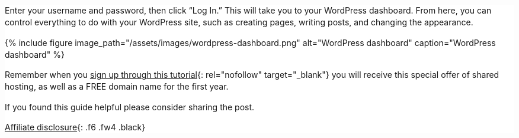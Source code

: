 Enter your username and password, then click “Log In.” This will take you to your WordPress dashboard. From here, you can control everything to do with your WordPress site, such as creating pages, writing posts, and changing the appearance.

{% include figure image_path="/assets/images/wordpress-dashboard.png" alt="WordPress dashboard" caption="WordPress dashboard" %}

Remember when you [sign up through this tutorial](https://desiredpersona.com/bluehost/){: rel="nofollow" target="_blank"} you will receive this special offer of shared hosting, as well as a FREE domain name for the first year.

If you found this guide helpful please consider sharing the post.

[Affiliate disclosure](/links/){: .f6 .fw4 .black}